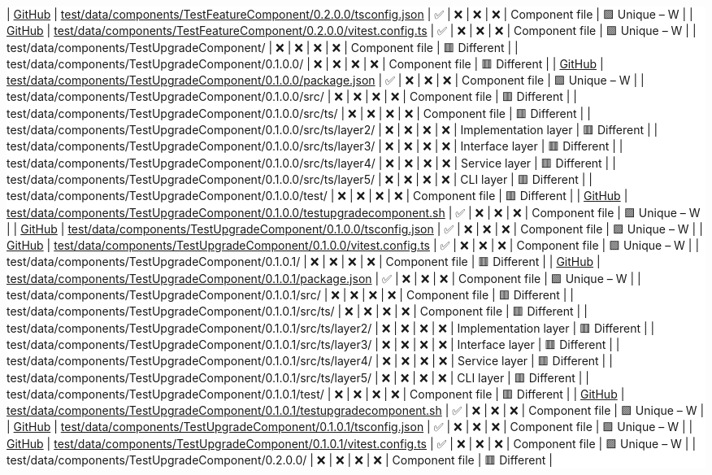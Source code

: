 | [GitHub](https://github.com/Cerulean-Circle-GmbH/Web4Articles/tree/dev/0306/components/Web4TSComponent/0.3.0.6/test/data/components/TestFeatureComponent/0.2.0.0/tsconfig.json) \| [test/data/components/TestFeatureComponent/0.2.0.0/tsconfig.json](test/data/components/TestFeatureComponent/0.2.0.0/tsconfig.json) | ✅ | ❌ | ❌ | ❌ | Component file | 🟪 Unique – W |
| [GitHub](https://github.com/Cerulean-Circle-GmbH/Web4Articles/tree/dev/0306/components/Web4TSComponent/0.3.0.6/test/data/components/TestFeatureComponent/0.2.0.0/vitest.config.ts) \| [test/data/components/TestFeatureComponent/0.2.0.0/vitest.config.ts](test/data/components/TestFeatureComponent/0.2.0.0/vitest.config.ts) | ✅ | ❌ | ❌ | ❌ | Component file | 🟪 Unique – W |
| test/data/components/TestUpgradeComponent/ | ❌ | ❌ | ❌ | ❌ | Component file | 🟥 Different |
| test/data/components/TestUpgradeComponent/0.1.0.0/ | ❌ | ❌ | ❌ | ❌ | Component file | 🟥 Different |
| [GitHub](https://github.com/Cerulean-Circle-GmbH/Web4Articles/tree/dev/0306/components/Web4TSComponent/0.3.0.6/test/data/components/TestUpgradeComponent/0.1.0.0/package.json) \| [test/data/components/TestUpgradeComponent/0.1.0.0/package.json](test/data/components/TestUpgradeComponent/0.1.0.0/package.json) | ✅ | ❌ | ❌ | ❌ | Component file | 🟪 Unique – W |
| test/data/components/TestUpgradeComponent/0.1.0.0/src/ | ❌ | ❌ | ❌ | ❌ | Component file | 🟥 Different |
| test/data/components/TestUpgradeComponent/0.1.0.0/src/ts/ | ❌ | ❌ | ❌ | ❌ | Component file | 🟥 Different |
| test/data/components/TestUpgradeComponent/0.1.0.0/src/ts/layer2/ | ❌ | ❌ | ❌ | ❌ | Implementation layer | 🟥 Different |
| test/data/components/TestUpgradeComponent/0.1.0.0/src/ts/layer3/ | ❌ | ❌ | ❌ | ❌ | Interface layer | 🟥 Different |
| test/data/components/TestUpgradeComponent/0.1.0.0/src/ts/layer4/ | ❌ | ❌ | ❌ | ❌ | Service layer | 🟥 Different |
| test/data/components/TestUpgradeComponent/0.1.0.0/src/ts/layer5/ | ❌ | ❌ | ❌ | ❌ | CLI layer | 🟥 Different |
| test/data/components/TestUpgradeComponent/0.1.0.0/test/ | ❌ | ❌ | ❌ | ❌ | Component file | 🟥 Different |
| [GitHub](https://github.com/Cerulean-Circle-GmbH/Web4Articles/tree/dev/0306/components/Web4TSComponent/0.3.0.6/test/data/components/TestUpgradeComponent/0.1.0.0/testupgradecomponent.sh) \| [test/data/components/TestUpgradeComponent/0.1.0.0/testupgradecomponent.sh](test/data/components/TestUpgradeComponent/0.1.0.0/testupgradecomponent.sh) | ✅ | ❌ | ❌ | ❌ | Component file | 🟪 Unique – W |
| [GitHub](https://github.com/Cerulean-Circle-GmbH/Web4Articles/tree/dev/0306/components/Web4TSComponent/0.3.0.6/test/data/components/TestUpgradeComponent/0.1.0.0/tsconfig.json) \| [test/data/components/TestUpgradeComponent/0.1.0.0/tsconfig.json](test/data/components/TestUpgradeComponent/0.1.0.0/tsconfig.json) | ✅ | ❌ | ❌ | ❌ | Component file | 🟪 Unique – W |
| [GitHub](https://github.com/Cerulean-Circle-GmbH/Web4Articles/tree/dev/0306/components/Web4TSComponent/0.3.0.6/test/data/components/TestUpgradeComponent/0.1.0.0/vitest.config.ts) \| [test/data/components/TestUpgradeComponent/0.1.0.0/vitest.config.ts](test/data/components/TestUpgradeComponent/0.1.0.0/vitest.config.ts) | ✅ | ❌ | ❌ | ❌ | Component file | 🟪 Unique – W |
| test/data/components/TestUpgradeComponent/0.1.0.1/ | ❌ | ❌ | ❌ | ❌ | Component file | 🟥 Different |
| [GitHub](https://github.com/Cerulean-Circle-GmbH/Web4Articles/tree/dev/0306/components/Web4TSComponent/0.3.0.6/test/data/components/TestUpgradeComponent/0.1.0.1/package.json) \| [test/data/components/TestUpgradeComponent/0.1.0.1/package.json](test/data/components/TestUpgradeComponent/0.1.0.1/package.json) | ✅ | ❌ | ❌ | ❌ | Component file | 🟪 Unique – W |
| test/data/components/TestUpgradeComponent/0.1.0.1/src/ | ❌ | ❌ | ❌ | ❌ | Component file | 🟥 Different |
| test/data/components/TestUpgradeComponent/0.1.0.1/src/ts/ | ❌ | ❌ | ❌ | ❌ | Component file | 🟥 Different |
| test/data/components/TestUpgradeComponent/0.1.0.1/src/ts/layer2/ | ❌ | ❌ | ❌ | ❌ | Implementation layer | 🟥 Different |
| test/data/components/TestUpgradeComponent/0.1.0.1/src/ts/layer3/ | ❌ | ❌ | ❌ | ❌ | Interface layer | 🟥 Different |
| test/data/components/TestUpgradeComponent/0.1.0.1/src/ts/layer4/ | ❌ | ❌ | ❌ | ❌ | Service layer | 🟥 Different |
| test/data/components/TestUpgradeComponent/0.1.0.1/src/ts/layer5/ | ❌ | ❌ | ❌ | ❌ | CLI layer | 🟥 Different |
| test/data/components/TestUpgradeComponent/0.1.0.1/test/ | ❌ | ❌ | ❌ | ❌ | Component file | 🟥 Different |
| [GitHub](https://github.com/Cerulean-Circle-GmbH/Web4Articles/tree/dev/0306/components/Web4TSComponent/0.3.0.6/test/data/components/TestUpgradeComponent/0.1.0.1/testupgradecomponent.sh) \| [test/data/components/TestUpgradeComponent/0.1.0.1/testupgradecomponent.sh](test/data/components/TestUpgradeComponent/0.1.0.1/testupgradecomponent.sh) | ✅ | ❌ | ❌ | ❌ | Component file | 🟪 Unique – W |
| [GitHub](https://github.com/Cerulean-Circle-GmbH/Web4Articles/tree/dev/0306/components/Web4TSComponent/0.3.0.6/test/data/components/TestUpgradeComponent/0.1.0.1/tsconfig.json) \| [test/data/components/TestUpgradeComponent/0.1.0.1/tsconfig.json](test/data/components/TestUpgradeComponent/0.1.0.1/tsconfig.json) | ✅ | ❌ | ❌ | ❌ | Component file | 🟪 Unique – W |
| [GitHub](https://github.com/Cerulean-Circle-GmbH/Web4Articles/tree/dev/0306/components/Web4TSComponent/0.3.0.6/test/data/components/TestUpgradeComponent/0.1.0.1/vitest.config.ts) \| [test/data/components/TestUpgradeComponent/0.1.0.1/vitest.config.ts](test/data/components/TestUpgradeComponent/0.1.0.1/vitest.config.ts) | ✅ | ❌ | ❌ | ❌ | Component file | 🟪 Unique – W |
| test/data/components/TestUpgradeComponent/0.2.0.0/ | ❌ | ❌ | ❌ | ❌ | Component file | 🟥 Different |